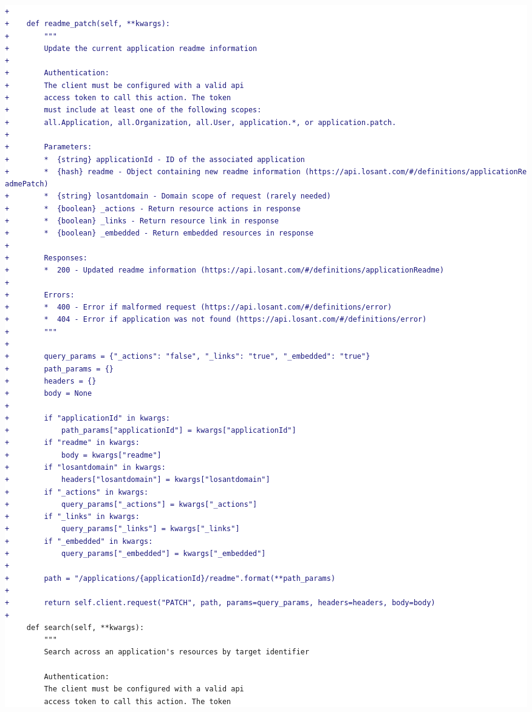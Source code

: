 ```diff
+
+    def readme_patch(self, **kwargs):
+        """
+        Update the current application readme information
+
+        Authentication:
+        The client must be configured with a valid api
+        access token to call this action. The token
+        must include at least one of the following scopes:
+        all.Application, all.Organization, all.User, application.*, or application.patch.
+
+        Parameters:
+        *  {string} applicationId - ID of the associated application
+        *  {hash} readme - Object containing new readme information (https://api.losant.com/#/definitions/applicationReadmePatch)
+        *  {string} losantdomain - Domain scope of request (rarely needed)
+        *  {boolean} _actions - Return resource actions in response
+        *  {boolean} _links - Return resource link in response
+        *  {boolean} _embedded - Return embedded resources in response
+
+        Responses:
+        *  200 - Updated readme information (https://api.losant.com/#/definitions/applicationReadme)
+
+        Errors:
+        *  400 - Error if malformed request (https://api.losant.com/#/definitions/error)
+        *  404 - Error if application was not found (https://api.losant.com/#/definitions/error)
+        """
+
+        query_params = {"_actions": "false", "_links": "true", "_embedded": "true"}
+        path_params = {}
+        headers = {}
+        body = None
+
+        if "applicationId" in kwargs:
+            path_params["applicationId"] = kwargs["applicationId"]
+        if "readme" in kwargs:
+            body = kwargs["readme"]
+        if "losantdomain" in kwargs:
+            headers["losantdomain"] = kwargs["losantdomain"]
+        if "_actions" in kwargs:
+            query_params["_actions"] = kwargs["_actions"]
+        if "_links" in kwargs:
+            query_params["_links"] = kwargs["_links"]
+        if "_embedded" in kwargs:
+            query_params["_embedded"] = kwargs["_embedded"]
+
+        path = "/applications/{applicationId}/readme".format(**path_params)
+
+        return self.client.request("PATCH", path, params=query_params, headers=headers, body=body)
+
     def search(self, **kwargs):
         """
         Search across an application's resources by target identifier
 
         Authentication:
         The client must be configured with a valid api
         access token to call this action. The token
```
